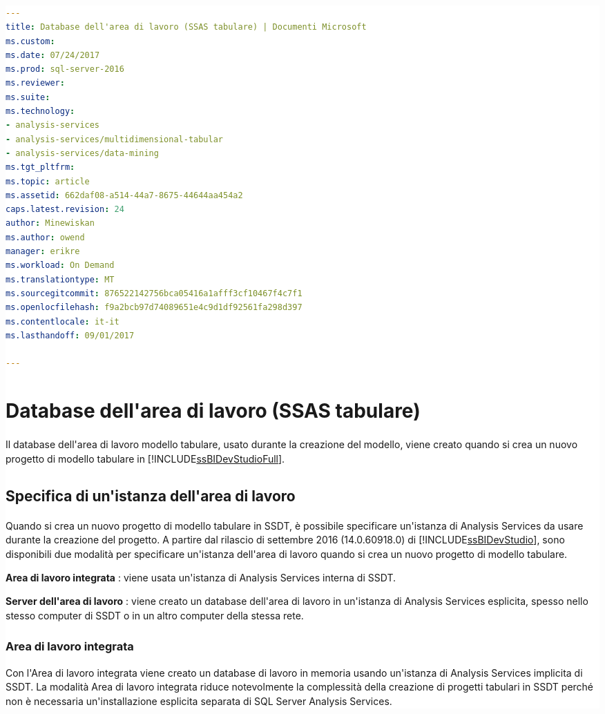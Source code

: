 ```yaml
---
title: Database dell'area di lavoro (SSAS tabulare) | Documenti Microsoft
ms.custom: 
ms.date: 07/24/2017
ms.prod: sql-server-2016
ms.reviewer: 
ms.suite: 
ms.technology:
- analysis-services
- analysis-services/multidimensional-tabular
- analysis-services/data-mining
ms.tgt_pltfrm: 
ms.topic: article
ms.assetid: 662daf08-a514-44a7-8675-44644aa454a2
caps.latest.revision: 24
author: Minewiskan
ms.author: owend
manager: erikre
ms.workload: On Demand
ms.translationtype: MT
ms.sourcegitcommit: 876522142756bca05416a1afff3cf10467f4c7f1
ms.openlocfilehash: f9a2bcb97d74089651e4c9d1df92561fa298d397
ms.contentlocale: it-it
ms.lasthandoff: 09/01/2017

---
```

# <a name="workspace-database-ssas-tabular"></a>Database dell'area di lavoro (SSAS tabulare)
  Il database dell'area di lavoro modello tabulare, usato durante la creazione del modello, viene creato quando si crea un nuovo progetto di modello tabulare in [!INCLUDE[ssBIDevStudioFull](../../includes/ssbidevstudiofull-md.md)].
  
## <a name="specifying-a-workspace-instance"></a>Specifica di un'istanza dell'area di lavoro  
  Quando si crea un nuovo progetto di modello tabulare in SSDT, è possibile specificare un'istanza di Analysis Services da usare durante la creazione del progetto. A partire dal rilascio di settembre 2016 (14.0.60918.0) di [!INCLUDE[ssBIDevStudio](../../includes/ssbidevstudio-md.md)], sono disponibili due modalità per specificare un'istanza dell'area di lavoro quando si crea un nuovo progetto di modello tabulare. 

**Area di lavoro integrata** : viene usata un'istanza di Analysis Services interna di SSDT.

**Server dell'area di lavoro** : viene creato un database dell'area di lavoro in un'istanza di Analysis Services esplicita, spesso nello stesso computer di SSDT o in un altro computer della stessa rete.


  
### <a name="integrated-workspace"></a>Area di lavoro integrata
Con l'Area di lavoro integrata viene creato un database di lavoro in memoria usando un'istanza di Analysis Services implicita di SSDT. La modalità Area di lavoro integrata riduce notevolmente la complessità della creazione di progetti tabulari in SSDT perché non è necessaria un'installazione esplicita separata di SQL Server Analysis Services.

